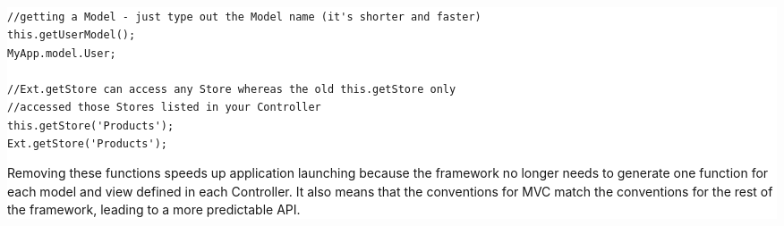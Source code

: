     //getting a Model - just type out the Model name (it's shorter and faster)
    this.getUserModel();
    MyApp.model.User;

    //Ext.getStore can access any Store whereas the old this.getStore only
    //accessed those Stores listed in your Controller
    this.getStore('Products');
    Ext.getStore('Products');

Removing these functions speeds up application launching because the framework no longer needs to generate one function for each model and view defined in each Controller. It also means that the conventions for MVC match the conventions for the rest of the framework, leading to a more predictable API.